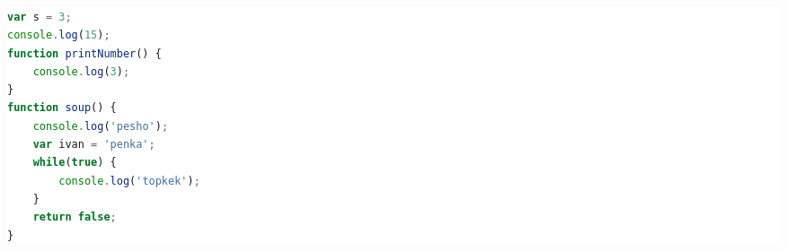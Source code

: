 ```js
var s = 3;
console.log(15);
function printNumber() {
    console.log(3);
}
function soup() {
    console.log('pesho');
    var ivan = 'penka';
    while(true) {
        console.log('topkek');
    }
    return false;
}
```

